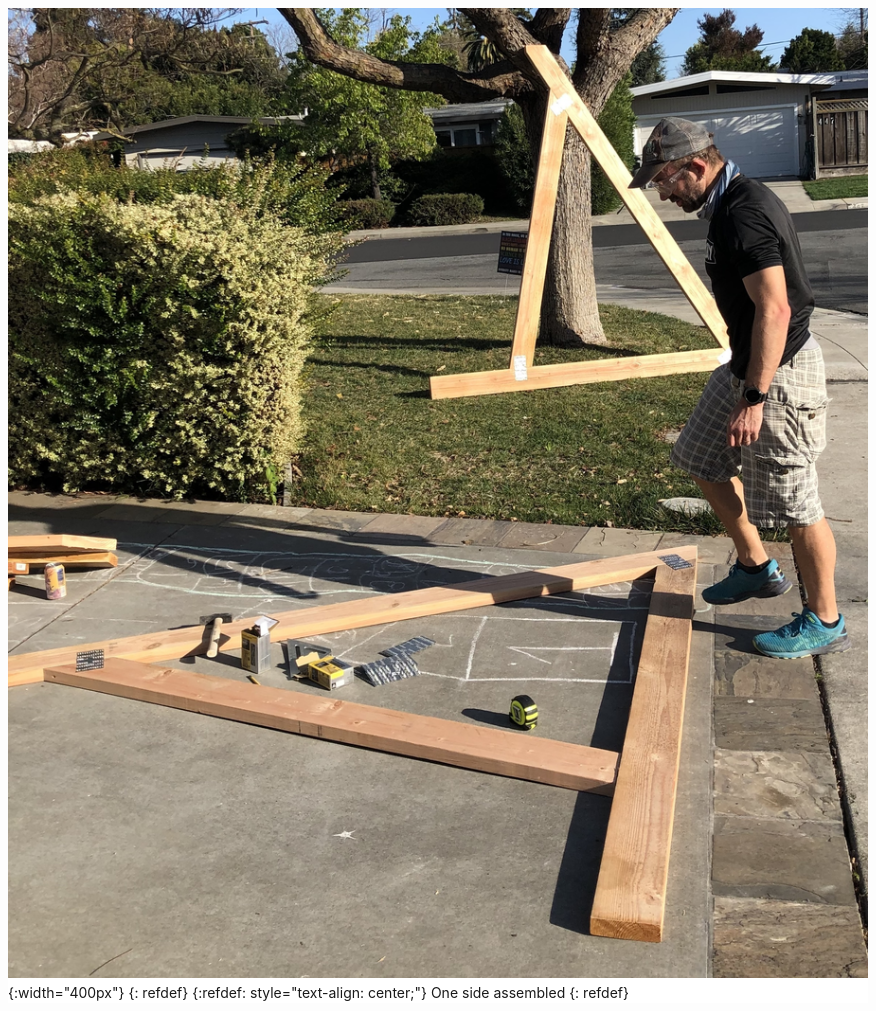 ![One side assembled](/assets/IMG_1068.jpg){:width="400px"}
{: refdef}
{:refdef: style="text-align: center;"}
One side assembled
{: refdef}
